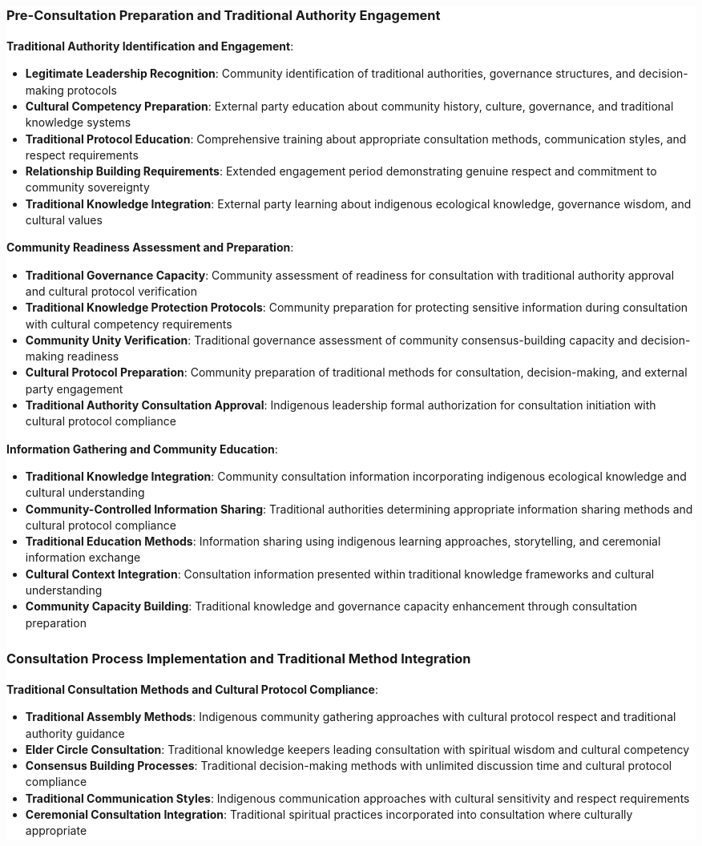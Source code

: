 ### Pre-Consultation Preparation and Traditional Authority Engagement

**Traditional Authority Identification and Engagement**:
- **Legitimate Leadership Recognition**: Community identification of traditional authorities, governance structures, and decision-making protocols
- **Cultural Competency Preparation**: External party education about community history, culture, governance, and traditional knowledge systems
- **Traditional Protocol Education**: Comprehensive training about appropriate consultation methods, communication styles, and respect requirements
- **Relationship Building Requirements**: Extended engagement period demonstrating genuine respect and commitment to community sovereignty
- **Traditional Knowledge Integration**: External party learning about indigenous ecological knowledge, governance wisdom, and cultural values

**Community Readiness Assessment and Preparation**:
- **Traditional Governance Capacity**: Community assessment of readiness for consultation with traditional authority approval and cultural protocol verification
- **Traditional Knowledge Protection Protocols**: Community preparation for protecting sensitive information during consultation with cultural competency requirements
- **Community Unity Verification**: Traditional governance assessment of community consensus-building capacity and decision-making readiness
- **Cultural Protocol Preparation**: Community preparation of traditional methods for consultation, decision-making, and external party engagement
- **Traditional Authority Consultation Approval**: Indigenous leadership formal authorization for consultation initiation with cultural protocol compliance

**Information Gathering and Community Education**:
- **Traditional Knowledge Integration**: Community consultation information incorporating indigenous ecological knowledge and cultural understanding
- **Community-Controlled Information Sharing**: Traditional authorities determining appropriate information sharing methods and cultural protocol compliance
- **Traditional Education Methods**: Information sharing using indigenous learning approaches, storytelling, and ceremonial information exchange
- **Cultural Context Integration**: Consultation information presented within traditional knowledge frameworks and cultural understanding
- **Community Capacity Building**: Traditional knowledge and governance capacity enhancement through consultation preparation

### Consultation Process Implementation and Traditional Method Integration

**Traditional Consultation Methods and Cultural Protocol Compliance**:
- **Traditional Assembly Methods**: Indigenous community gathering approaches with cultural protocol respect and traditional authority guidance
- **Elder Circle Consultation**: Traditional knowledge keepers leading consultation with spiritual wisdom and cultural competency
- **Consensus Building Processes**: Traditional decision-making methods with unlimited discussion time and cultural protocol compliance
- **Traditional Communication Styles**: Indigenous communication approaches with cultural sensitivity and respect requirements
- **Ceremonial Consultation Integration**: Traditional spiritual practices incorporated into consultation where culturally appropriate
